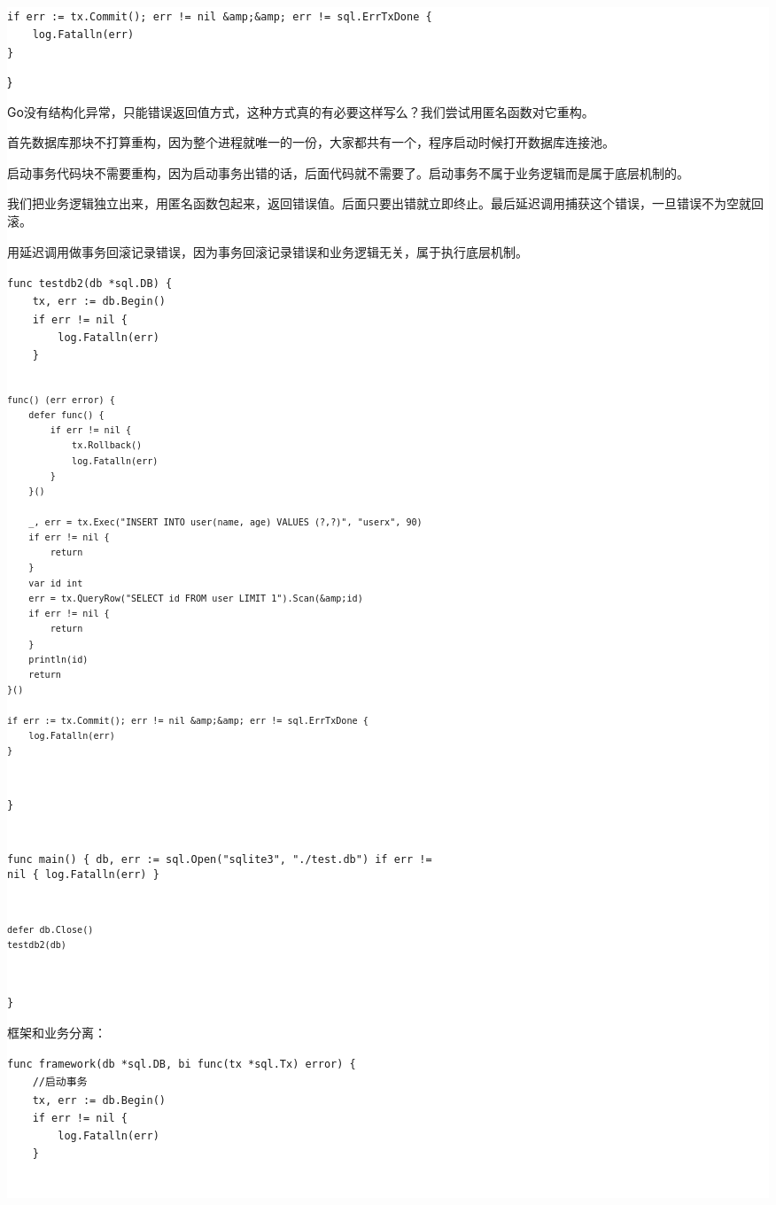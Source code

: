    if err := tx.Commit(); err != nil &amp;&amp; err != sql.ErrTxDone {
        log.Fatalln(err)
    }
}
</code></pre>
<p>Go没有结构化异常，只能错误返回值方式，这种方式真的有必要这样写么？我们尝试用匿名函数对它重构。</p>
<p>首先数据库那块不打算重构，因为整个进程就唯一的一份，大家都共有一个，程序启动时候打开数据库连接池。</p>
<p>启动事务代码块不需要重构，因为启动事务出错的话，后面代码就不需要了。启动事务不属于业务逻辑而是属于底层机制的。</p>
<p>我们把业务逻辑独立出来，用匿名函数包起来，返回错误值。后面只要出错就立即终止。最后延迟调用捕获这个错误，一旦错误不为空就回滚。</p>
<p>用延迟调用做事务回滚记录错误，因为事务回滚记录错误和业务逻辑无关，属于执行底层机制。</p>
<pre><code class="go language-go">func testdb2(db *sql.DB) {
    tx, err := db.Begin()
    if err != nil {
        log.Fatalln(err)
    }

    func() (err error) {
        defer func() {
            if err != nil {
                tx.Rollback()
                log.Fatalln(err)
            }
        }()

        _, err = tx.Exec("INSERT INTO user(name, age) VALUES (?,?)", "userx", 90)
        if err != nil {
            return
        }
        var id int
        err = tx.QueryRow("SELECT id FROM user LIMIT 1").Scan(&amp;id)
        if err != nil {
            return
        }
        println(id)
        return
    }()

    if err := tx.Commit(); err != nil &amp;&amp; err != sql.ErrTxDone {
        log.Fatalln(err)
    }
}

func main() {
    db, err := sql.Open("sqlite3", "./test.db")
    if err != nil {
        log.Fatalln(err)
    }

    defer db.Close()
    testdb2(db)
}
</code></pre>
<p>框架和业务分离：</p>
<pre><code class="go language-go">func framework(db *sql.DB, bi func(tx *sql.Tx) error) {
    //启动事务
    tx, err := db.Begin()
    if err != nil {
        log.Fatalln(err)
    }
